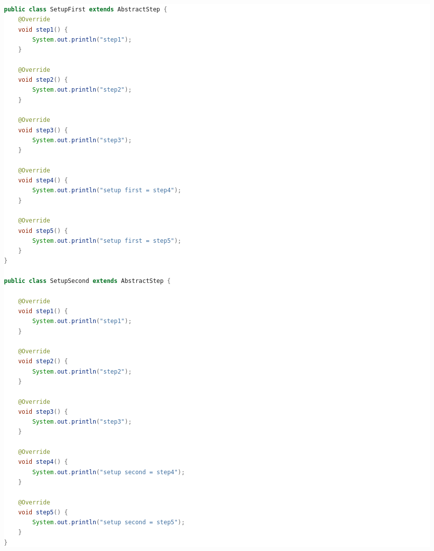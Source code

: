 ```java
public class SetupFirst extends AbstractStep {
    @Override
    void step1() {
        System.out.println("step1");
    }

    @Override
    void step2() {
        System.out.println("step2");
    }

    @Override
    void step3() {
        System.out.println("step3");
    }

    @Override
    void step4() {
        System.out.println("setup first = step4");
    }

    @Override
    void step5() {
        System.out.println("setup first = step5");
    }
}

public class SetupSecond extends AbstractStep {

    @Override
    void step1() {
        System.out.println("step1");
    }

    @Override
    void step2() {
        System.out.println("step2");
    }

    @Override
    void step3() {
        System.out.println("step3");
    }

    @Override
    void step4() {
        System.out.println("setup second = step4");
    }

    @Override
    void step5() {
        System.out.println("setup second = step5");
    }
}
```

